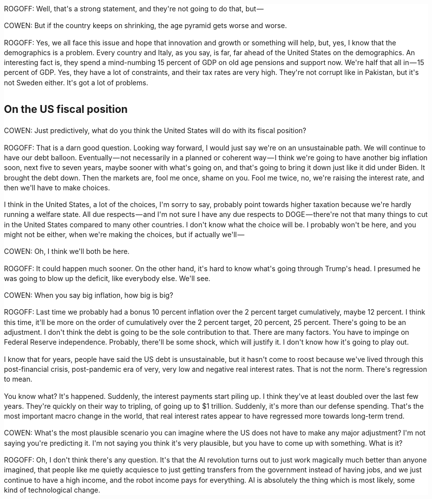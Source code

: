 ROGOFF: Well, that's a strong statement, and they're not going to do that, but —

COWEN: But if the country keeps on shrinking, the age pyramid gets worse and worse.

ROGOFF: Yes, we all face this issue and hope that innovation and growth or something will help, but, yes, I know that the demographics is a problem. Every country and Italy, as you say, is far, far ahead of the United States on the demographics. An interesting fact is, they spend a mind-numbing 15 percent of GDP on old age pensions and support now. We're half that all in — 15 percent of GDP. Yes, they have a lot of constraints, and their tax rates are very high. They're not corrupt like in Pakistan, but it's not Sweden either. It's got a lot of problems.

## On the US fiscal position

COWEN: Just predictively, what do you think the United States will do with its fiscal position?

ROGOFF: That is a darn good question. Looking way forward, I would just say we're on an unsustainable path. We will continue to have our debt balloon. Eventually — not necessarily in a planned or coherent way — I think we're going to have another big inflation soon, next five to seven years, maybe sooner with what's going on, and that's going to bring it down just like it did under Biden. It brought the debt down. Then the markets are, fool me once, shame on you. Fool me twice, no, we're raising the interest rate, and then we'll have to make choices.

I think in the United States, a lot of the choices, I'm sorry to say, probably point towards higher taxation because we're hardly running a welfare state. All due respects — and I'm not sure I have any due respects to DOGE — there're not that many things to cut in the United States compared to many other countries. I don't know what the choice will be. I probably won't be here, and you might not be either, when we're making the choices, but if actually we'll —

COWEN: Oh, I think we'll both be here.

ROGOFF: It could happen much sooner. On the other hand, it's hard to know what's going through Trump's head. I presumed he was going to blow up the deficit, like everybody else. We'll see.

COWEN: When you say big inflation, how big is big?

ROGOFF: Last time we probably had a bonus 10 percent inflation over the 2 percent target cumulatively, maybe 12 percent. I think this time, it'll be more on the order of cumulatively over the 2 percent target, 20 percent, 25 percent. There's going to be an adjustment. I don't think the debt is going to be the sole contribution to that. There are many factors. You have to impinge on Federal Reserve independence. Probably, there'll be some shock, which will justify it. I don't know how it's going to play out.

I know that for years, people have said the US debt is unsustainable, but it hasn't come to roost because we've lived through this post-financial crisis, post-pandemic era of very, very low and negative real interest rates. That is not the norm. There's regression to mean.

You know what? It's happened. Suddenly, the interest payments start piling up. I think they've at least doubled over the last few years. They're quickly on their way to tripling, of going up to $1 trillion. Suddenly, it's more than our defense spending. That's the most important macro change in the world, that real interest rates appear to have regressed more towards long-term trend.

COWEN: What's the most plausible scenario you can imagine where the US does not have to make any major adjustment? I'm not saying you're predicting it. I'm not saying you think it's very plausible, but you have to come up with something. What is it?

ROGOFF: Oh, I don't think there's any question. It's that the AI revolution turns out to just work magically much better than anyone imagined, that people like me quietly acquiesce to just getting transfers from the government instead of having jobs, and we just continue to have a high income, and the robot income pays for everything. AI is absolutely the thing which is most likely, some kind of technological change.
